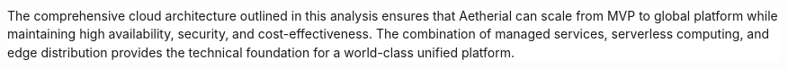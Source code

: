 The comprehensive cloud architecture outlined in this analysis ensures that Aetherial can scale from MVP to global platform while maintaining high availability, security, and cost-effectiveness. The combination of managed services, serverless computing, and edge distribution provides the technical foundation for a world-class unified platform.

